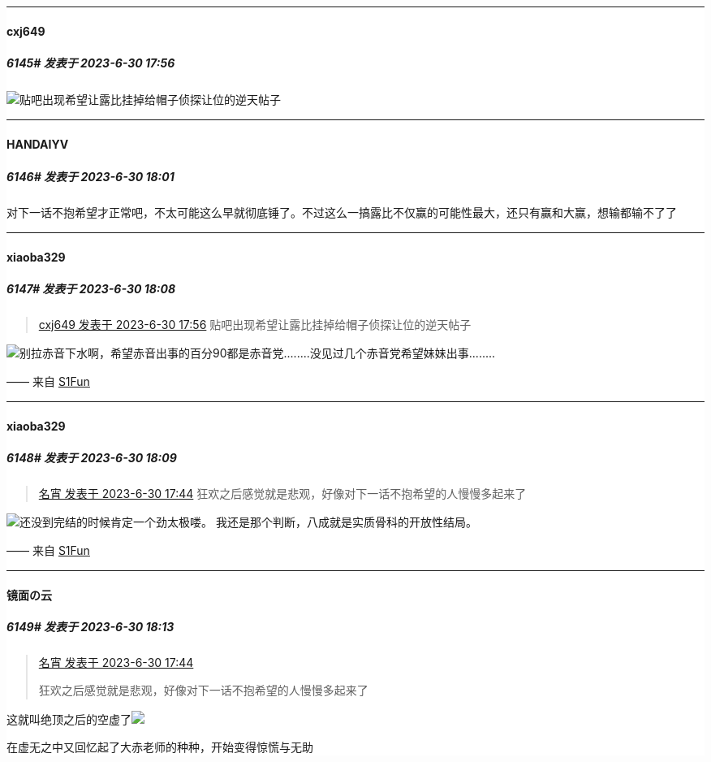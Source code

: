 *****

####  cxj649  
##### 6145#       发表于 2023-6-30 17:56

<img src="https://static.saraba1st.com/image/smiley/face2017/068.png" referrerpolicy="no-referrer">贴吧出现希望让露比挂掉给帽子侦探让位的逆天帖子

*****

####  HANDAIYV  
##### 6146#       发表于 2023-6-30 18:01

对下一话不抱希望才正常吧，不太可能这么早就彻底锤了。不过这么一搞露比不仅赢的可能性最大，还只有赢和大赢，想输都输不了了


*****

####  xiaoba329  
##### 6147#       发表于 2023-6-30 18:08

<blockquote><a href="httphttps://bbs.saraba1st.com/2b/forum.php?mod=redirect&amp;goto=findpost&amp;pid=61495269&amp;ptid=2073604" target="_blank">cxj649 发表于 2023-6-30 17:56</a>
贴吧出现希望让露比挂掉给帽子侦探让位的逆天帖子</blockquote>
<img src="https://static.saraba1st.com/image/smiley/face2017/003.png" referrerpolicy="no-referrer">别拉赤音下水啊，希望赤音出事的百分90都是赤音党........没见过几个赤音党希望妹妹出事........

—— 来自 [S1Fun](https://s1fun.koalcat.com)

*****

####  xiaoba329  
##### 6148#       发表于 2023-6-30 18:09

<blockquote><a href="httphttps://bbs.saraba1st.com/2b/forum.php?mod=redirect&amp;goto=findpost&amp;pid=61495122&amp;ptid=2073604" target="_blank">名宵 发表于 2023-6-30 17:44</a>
狂欢之后感觉就是悲观，好像对下一话不抱希望的人慢慢多起来了</blockquote>
<img src="https://static.saraba1st.com/image/smiley/face2017/009.gif" referrerpolicy="no-referrer">还没到完结的时候肯定一个劲太极喽。
我还是那个判断，八成就是实质骨科的开放性结局。

—— 来自 [S1Fun](https://s1fun.koalcat.com)

*****

####  镜面の云  
##### 6149#       发表于 2023-6-30 18:13

<blockquote><a href="httphttps://bbs.saraba1st.com/2b/forum.php?mod=redirect&amp;goto=findpost&amp;pid=61495122&amp;ptid=2073604" target="_blank">名宵 发表于 2023-6-30 17:44</a>

狂欢之后感觉就是悲观，好像对下一话不抱希望的人慢慢多起来了</blockquote>
这就叫绝顶之后的空虚了<img src="https://static.saraba1st.com/image/smiley/face2017/067.png" referrerpolicy="no-referrer">

在虚无之中又回忆起了大赤老师的种种，开始变得惊慌与无助
